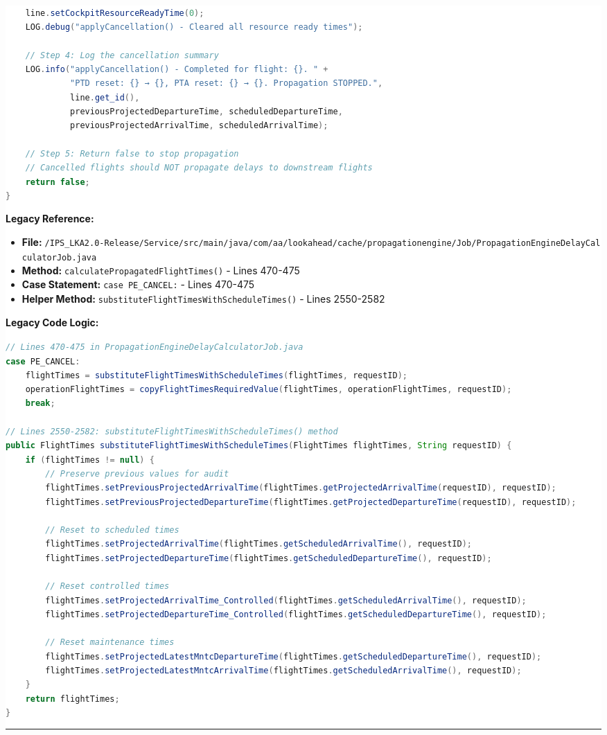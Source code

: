 ```java
    line.setCockpitResourceReadyTime(0);
    LOG.debug("applyCancellation() - Cleared all resource ready times");
    
    // Step 4: Log the cancellation summary
    LOG.info("applyCancellation() - Completed for flight: {}. " +
             "PTD reset: {} → {}, PTA reset: {} → {}. Propagation STOPPED.", 
             line.get_id(), 
             previousProjectedDepartureTime, scheduledDepartureTime,
             previousProjectedArrivalTime, scheduledArrivalTime);
    
    // Step 5: Return false to stop propagation
    // Cancelled flights should NOT propagate delays to downstream flights
    return false;
}
```

**Legacy Reference:**
- **File:** `/IPS_LKA2.0-Release/Service/src/main/java/com/aa/lookahead/cache/propagationengine/Job/PropagationEngineDelayCalculatorJob.java`
- **Method:** `calculatePropagatedFlightTimes()` - Lines 470-475
- **Case Statement:** `case PE_CANCEL:` - Lines 470-475
- **Helper Method:** `substituteFlightTimesWithScheduleTimes()` - Lines 2550-2582

**Legacy Code Logic:**
```java
// Lines 470-475 in PropagationEngineDelayCalculatorJob.java
case PE_CANCEL:
    flightTimes = substituteFlightTimesWithScheduleTimes(flightTimes, requestID);
    operationFlightTimes = copyFlightTimesRequiredValue(flightTimes, operationFlightTimes, requestID);
    break;

// Lines 2550-2582: substituteFlightTimesWithScheduleTimes() method
public FlightTimes substituteFlightTimesWithScheduleTimes(FlightTimes flightTimes, String requestID) {
    if (flightTimes != null) {
        // Preserve previous values for audit
        flightTimes.setPreviousProjectedArrivalTime(flightTimes.getProjectedArrivalTime(requestID), requestID);
        flightTimes.setPreviousProjectedDepartureTime(flightTimes.getProjectedDepartureTime(requestID), requestID);
        
        // Reset to scheduled times
        flightTimes.setProjectedArrivalTime(flightTimes.getScheduledArrivalTime(), requestID);
        flightTimes.setProjectedDepartureTime(flightTimes.getScheduledDepartureTime(), requestID);
        
        // Reset controlled times
        flightTimes.setProjectedArrivalTime_Controlled(flightTimes.getScheduledArrivalTime(), requestID);
        flightTimes.setProjectedDepartureTime_Controlled(flightTimes.getScheduledDepartureTime(), requestID);
        
        // Reset maintenance times
        flightTimes.setProjectedLatestMntcDepartureTime(flightTimes.getScheduledDepartureTime(), requestID);
        flightTimes.setProjectedLatestMntcArrivalTime(flightTimes.getScheduledArrivalTime(), requestID);
    }
    return flightTimes;
}
```

---